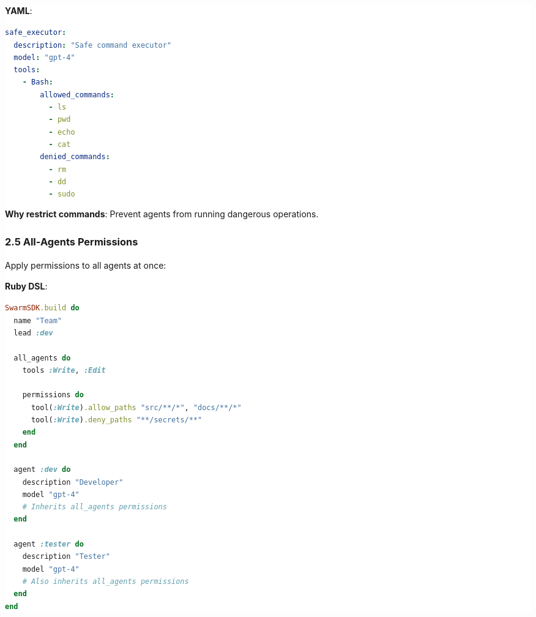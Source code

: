 **YAML**:
```yaml
safe_executor:
  description: "Safe command executor"
  model: "gpt-4"
  tools:
    - Bash:
        allowed_commands:
          - ls
          - pwd
          - echo
          - cat
        denied_commands:
          - rm
          - dd
          - sudo
```

**Why restrict commands**: Prevent agents from running dangerous operations.

### 2.5 All-Agents Permissions

Apply permissions to all agents at once:

**Ruby DSL**:
```ruby
SwarmSDK.build do
  name "Team"
  lead :dev

  all_agents do
    tools :Write, :Edit

    permissions do
      tool(:Write).allow_paths "src/**/*", "docs/**/*"
      tool(:Write).deny_paths "**/secrets/**"
    end
  end

  agent :dev do
    description "Developer"
    model "gpt-4"
    # Inherits all_agents permissions
  end

  agent :tester do
    description "Tester"
    model "gpt-4"
    # Also inherits all_agents permissions
  end
end
```
